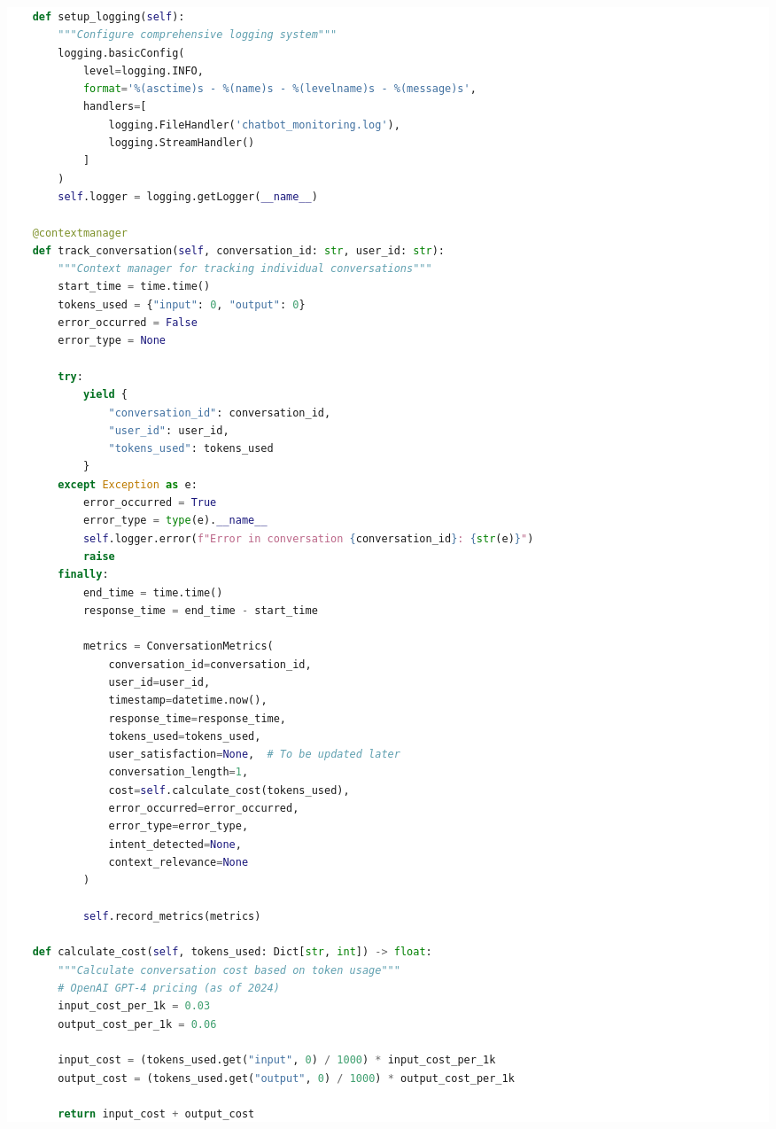 ```python
    def setup_logging(self):
        """Configure comprehensive logging system"""
        logging.basicConfig(
            level=logging.INFO,
            format='%(asctime)s - %(name)s - %(levelname)s - %(message)s',
            handlers=[
                logging.FileHandler('chatbot_monitoring.log'),
                logging.StreamHandler()
            ]
        )
        self.logger = logging.getLogger(__name__)

    @contextmanager
    def track_conversation(self, conversation_id: str, user_id: str):
        """Context manager for tracking individual conversations"""
        start_time = time.time()
        tokens_used = {"input": 0, "output": 0}
        error_occurred = False
        error_type = None
        
        try:
            yield {
                "conversation_id": conversation_id,
                "user_id": user_id,
                "tokens_used": tokens_used
            }
        except Exception as e:
            error_occurred = True
            error_type = type(e).__name__
            self.logger.error(f"Error in conversation {conversation_id}: {str(e)}")
            raise
        finally:
            end_time = time.time()
            response_time = end_time - start_time
            
            metrics = ConversationMetrics(
                conversation_id=conversation_id,
                user_id=user_id,
                timestamp=datetime.now(),
                response_time=response_time,
                tokens_used=tokens_used,
                user_satisfaction=None,  # To be updated later
                conversation_length=1,
                cost=self.calculate_cost(tokens_used),
                error_occurred=error_occurred,
                error_type=error_type,
                intent_detected=None,
                context_relevance=None
            )
            
            self.record_metrics(metrics)

    def calculate_cost(self, tokens_used: Dict[str, int]) -> float:
        """Calculate conversation cost based on token usage"""
        # OpenAI GPT-4 pricing (as of 2024)
        input_cost_per_1k = 0.03
        output_cost_per_1k = 0.06
        
        input_cost = (tokens_used.get("input", 0) / 1000) * input_cost_per_1k
        output_cost = (tokens_used.get("output", 0) / 1000) * output_cost_per_1k
        
        return input_cost + output_cost

```